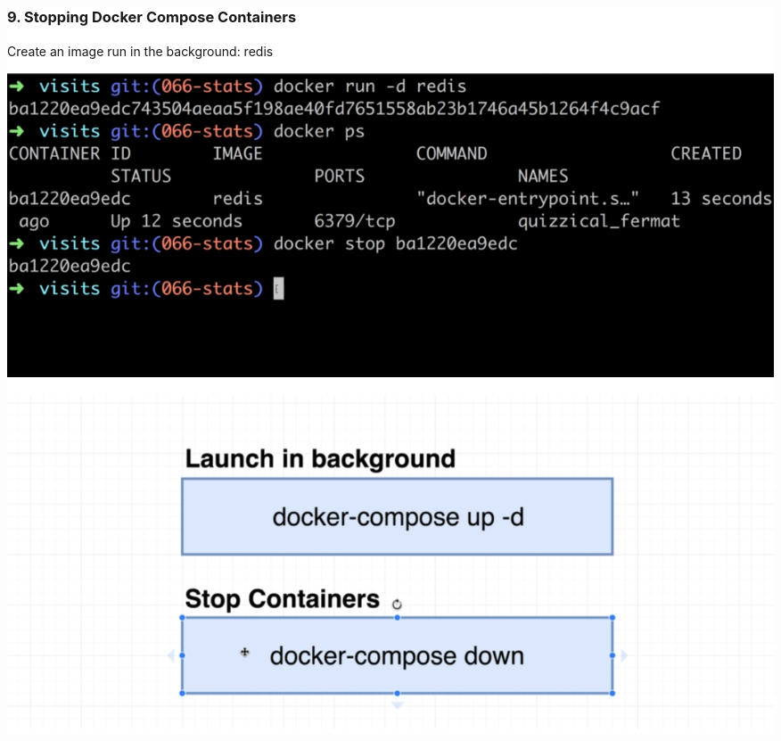 ### 9. Stopping Docker Compose Containers

Create an image run in the background: redis

![image-20201204014418365](docker-and-kubernetes-the-complete-guide.assets/image-20201204014418365.png)



![image-20201204014437009](docker-and-kubernetes-the-complete-guide.assets/image-20201204014437009.png)


